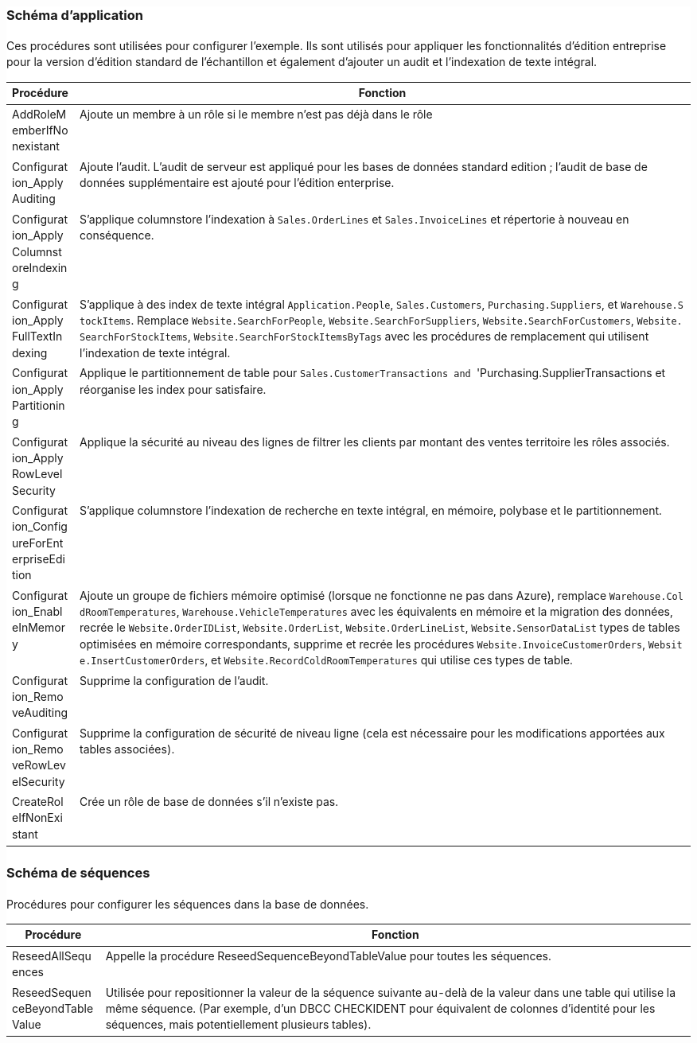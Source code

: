 
### <a name="application-schema"></a>Schéma d’application

Ces procédures sont utilisées pour configurer l’exemple. Ils sont utilisés pour appliquer les fonctionnalités d’édition entreprise pour la version d’édition standard de l’échantillon et également d’ajouter un audit et l’indexation de texte intégral.

|Procédure|Fonction|
|-----------------------------|---------------------|
|AddRoleMemberIfNonexistant|Ajoute un membre à un rôle si le membre n’est pas déjà dans le rôle|
|Configuration_ApplyAuditing|Ajoute l’audit. L’audit de serveur est appliqué pour les bases de données standard edition ; l’audit de base de données supplémentaire est ajouté pour l’édition enterprise.|
|Configuration_ApplyColumnstoreIndexing|S’applique columnstore l’indexation à `Sales.OrderLines` et `Sales.InvoiceLines` et répertorie à nouveau en conséquence.|
|Configuration_ApplyFullTextIndexing|S’applique à des index de texte intégral `Application.People`, `Sales.Customers`, `Purchasing.Suppliers`, et `Warehouse.StockItems`. Remplace `Website.SearchForPeople`, `Website.SearchForSuppliers`, `Website.SearchForCustomers`, `Website.SearchForStockItems`, `Website.SearchForStockItemsByTags` avec les procédures de remplacement qui utilisent l’indexation de texte intégral.|
|Configuration_ApplyPartitioning|Applique le partitionnement de table pour `Sales.CustomerTransactions and `'Purchasing.SupplierTransactions et réorganise les index pour satisfaire.|
|Configuration_ApplyRowLevelSecurity|Applique la sécurité au niveau des lignes de filtrer les clients par montant des ventes territoire les rôles associés.|
|Configuration_ConfigureForEnterpriseEdition|S’applique columnstore l’indexation de recherche en texte intégral, en mémoire, polybase et le partitionnement.|
|Configuration_EnableInMemory|Ajoute un groupe de fichiers mémoire optimisé (lorsque ne fonctionne ne pas dans Azure), remplace `Warehouse.ColdRoomTemperatures`, `Warehouse.VehicleTemperatures` avec les équivalents en mémoire et la migration des données, recrée le `Website.OrderIDList`, `Website.OrderList`, `Website.OrderLineList`, `Website.SensorDataList` types de tables optimisées en mémoire correspondants, supprime et recrée les procédures `Website.InvoiceCustomerOrders`, `Website.InsertCustomerOrders`, et `Website.RecordColdRoomTemperatures` qui utilise ces types de table.|
|Configuration_RemoveAuditing|Supprime la configuration de l’audit.|
|Configuration_RemoveRowLevelSecurity|Supprime la configuration de sécurité de niveau ligne (cela est nécessaire pour les modifications apportées aux tables associées).|
|CreateRoleIfNonExistant|Crée un rôle de base de données s’il n’existe pas.|


### <a name="sequences-schema"></a>Schéma de séquences

Procédures pour configurer les séquences dans la base de données.

|Procédure|Fonction|
|-----------------------------|---------------------|
|ReseedAllSequences|Appelle la procédure ReseedSequenceBeyondTableValue pour toutes les séquences.|
|ReseedSequenceBeyondTableValue|Utilisée pour repositionner la valeur de la séquence suivante au-delà de la valeur dans une table qui utilise la même séquence. (Par exemple, d’un DBCC CHECKIDENT pour équivalent de colonnes d’identité pour les séquences, mais potentiellement plusieurs tables).|

